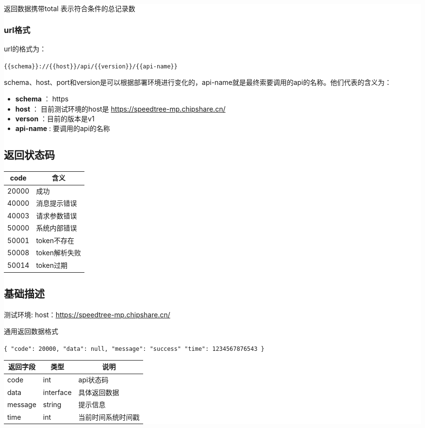 返回数据携带total 表示符合条件的总记录数
### url格式

url的格式为：

 ```
 {{schema}}://{{host}}/api/{{version}}/{{api-name}}
 ```
schema、host、port和version是可以根据部署环境进行变化的，api-name就是最终索要调用的api的名称。他们代表的含义为：
- **schema** ： https
- **host** ： 目前测试环境的host是 https://speedtree-mp.chipshare.cn/
- **verson** ：目前的版本是v1
- **api-name** : 要调用的api的名称


## 返回状态码
| code  | 含义          |
| ----- | ------------- |
| 20000 | 成功          |
| 40000 | 消息提示错误  |
| 40003 | 请求参数错误  |
| 50000 | 系统内部错误  |
| 50001 | token不存在   |
| 50008 | token解析失败 |
| 50014 | token过期     |



## 基础描述
测试环境:
host：https://speedtree-mp.chipshare.cn/

通用返回数据格式

`
{
"code": 20000,
"data": null,
"message": "success"
"time": 1234567876543
}
`

| 返回字段 | 类型      | 说明               |
| -------- | --------- | ------------------ |
| code     | int       | api状态码          |
| data     | interface | 具体返回数据       |
| message  | string    | 提示信息           |
| time     | int       | 当前时间系统时间戳 |
